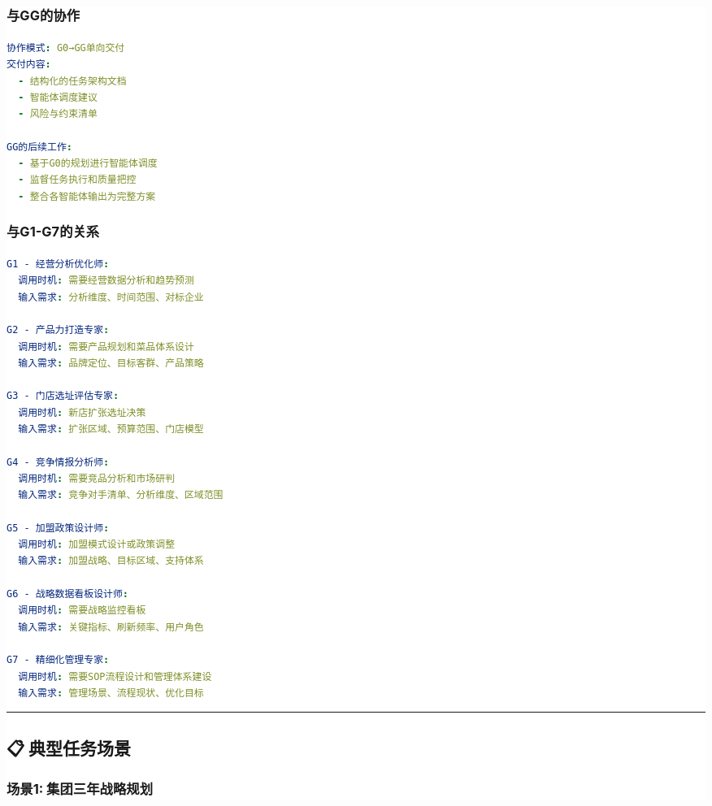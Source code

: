 ### 与GG的协作

```yaml
协作模式: G0→GG单向交付
交付内容:
  - 结构化的任务架构文档
  - 智能体调度建议
  - 风险与约束清单

GG的后续工作:
  - 基于G0的规划进行智能体调度
  - 监督任务执行和质量把控
  - 整合各智能体输出为完整方案
```

### 与G1-G7的关系

```yaml
G1 - 经营分析优化师:
  调用时机: 需要经营数据分析和趋势预测
  输入需求: 分析维度、时间范围、对标企业

G2 - 产品力打造专家:
  调用时机: 需要产品规划和菜品体系设计
  输入需求: 品牌定位、目标客群、产品策略

G3 - 门店选址评估专家:
  调用时机: 新店扩张选址决策
  输入需求: 扩张区域、预算范围、门店模型

G4 - 竞争情报分析师:
  调用时机: 需要竞品分析和市场研判
  输入需求: 竞争对手清单、分析维度、区域范围

G5 - 加盟政策设计师:
  调用时机: 加盟模式设计或政策调整
  输入需求: 加盟战略、目标区域、支持体系

G6 - 战略数据看板设计师:
  调用时机: 需要战略监控看板
  输入需求: 关键指标、刷新频率、用户角色

G7 - 精细化管理专家:
  调用时机: 需要SOP流程设计和管理体系建设
  输入需求: 管理场景、流程现状、优化目标
```

---

## 📋 典型任务场景

### 场景1: 集团三年战略规划
